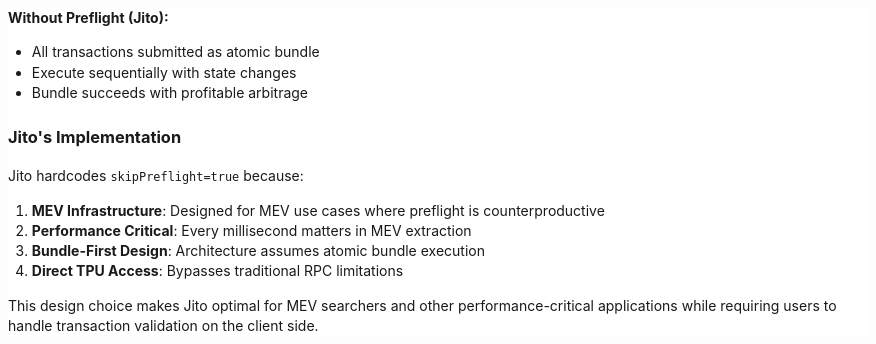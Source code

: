 **Without Preflight (Jito):**
- All transactions submitted as atomic bundle
- Execute sequentially with state changes
- Bundle succeeds with profitable arbitrage

### Jito's Implementation

Jito hardcodes `skipPreflight=true` because:

1. **MEV Infrastructure**: Designed for MEV use cases where preflight is counterproductive
2. **Performance Critical**: Every millisecond matters in MEV extraction
3. **Bundle-First Design**: Architecture assumes atomic bundle execution
4. **Direct TPU Access**: Bypasses traditional RPC limitations

This design choice makes Jito optimal for MEV searchers and other performance-critical applications while requiring users to handle transaction validation on the client side.


